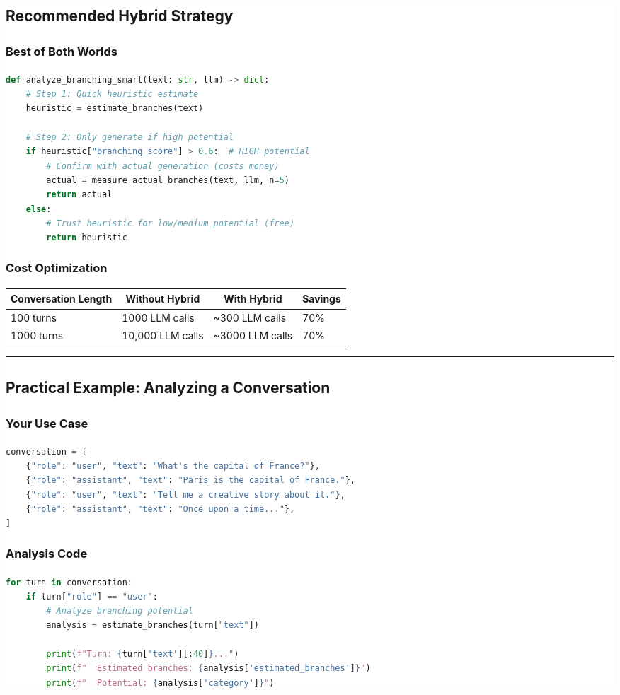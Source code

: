 
## Recommended Hybrid Strategy

### Best of Both Worlds
```python
def analyze_branching_smart(text: str, llm) -> dict:
    # Step 1: Quick heuristic estimate
    heuristic = estimate_branches(text)

    # Step 2: Only generate if high potential
    if heuristic["branching_score"] > 0.6:  # HIGH potential
        # Confirm with actual generation (costs money)
        actual = measure_actual_branches(text, llm, n=5)
        return actual
    else:
        # Trust heuristic for low/medium potential (free)
        return heuristic
```

### Cost Optimization
| Conversation Length | Without Hybrid | With Hybrid | Savings |
|---------------------|----------------|-------------|---------|
| 100 turns | 1000 LLM calls | ~300 LLM calls | 70% |
| 1000 turns | 10,000 LLM calls | ~3000 LLM calls | 70% |

---

## Practical Example: Analyzing a Conversation

### Your Use Case
```python
conversation = [
    {"role": "user", "text": "What's the capital of France?"},
    {"role": "assistant", "text": "Paris is the capital of France."},
    {"role": "user", "text": "Tell me a creative story about it."},
    {"role": "assistant", "text": "Once upon a time..."},
]
```

### Analysis Code
```python
for turn in conversation:
    if turn["role"] == "user":
        # Analyze branching potential
        analysis = estimate_branches(turn["text"])

        print(f"Turn: {turn['text'][:40]}...")
        print(f"  Estimated branches: {analysis['estimated_branches']}")
        print(f"  Potential: {analysis['category']}")
```
